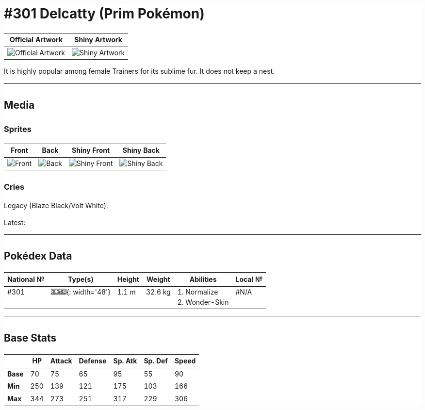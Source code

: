 # #301 Delcatty (Prim Pokémon)

| Official Artwork | Shiny Artwork |
| --- | --- |
| ![Official Artwork](https://raw.githubusercontent.com/PokeAPI/sprites/master/sprites/pokemon/other/official-artwork/301.png) | ![Shiny Artwork](https://raw.githubusercontent.com/PokeAPI/sprites/master/sprites/pokemon/other/official-artwork/shiny/301.png) |

It is highly popular among female Trainers for its sublime fur. It does not keep a nest.

---

## Media

### Sprites

| Front | Back | Shiny Front | Shiny Back |
| --- | --- | --- | --- |
| ![Front](https://raw.githubusercontent.com/PokeAPI/sprites/master/sprites/pokemon/versions/generation-v/black-white/animated/301.gif) | ![Back](https://raw.githubusercontent.com/PokeAPI/sprites/master/sprites/pokemon/versions/generation-v/black-white/animated/back/301.gif) | ![Shiny Front](https://raw.githubusercontent.com/PokeAPI/sprites/master/sprites/pokemon/versions/generation-v/black-white/animated/shiny/301.gif) | ![Shiny Back](https://raw.githubusercontent.com/PokeAPI/sprites/master/sprites/pokemon/versions/generation-v/black-white/animated/back/shiny/301.gif) |

### Cries

Legacy (Blaze Black/Volt White):
<p><audio controls>
  <source src="https://raw.githubusercontent.com/PokeAPI/cries/main/cries/pokemon/legacy/301.ogg" type="audio/ogg">
  Your browser does not support the audio element.
</audio></p>

Latest:
<p><audio controls>
  <source src="https://raw.githubusercontent.com/PokeAPI/cries/main/cries/pokemon/latest/301.ogg" type="audio/ogg">
  Your browser does not support the audio element.
</audio></p>

---

## Pokédex Data

| National № | Type(s) | Height | Weight | Abilities | Local № |
|------------|---------|--------|--------|-----------|---------|
| #301 | ![normal](../assets/types/normal.png){: width='48'} | 1.1 m | 32.6 kg | 1. Normalize<br>2. Wonder-Skin | #N/A |

---

## Base Stats
|   | HP | Attack | Defense | Sp. Atk | Sp. Def | Speed |
|---|----|--------|---------|---------|---------|-------|
| **Base** | 70 | 75 | 65 | 95 | 55 | 90 |
| **Min** | 250 | 139 | 121 | 175 | 103 | 166 |
| **Max** | 344 | 273 | 251 | 317 | 229 | 306 |
